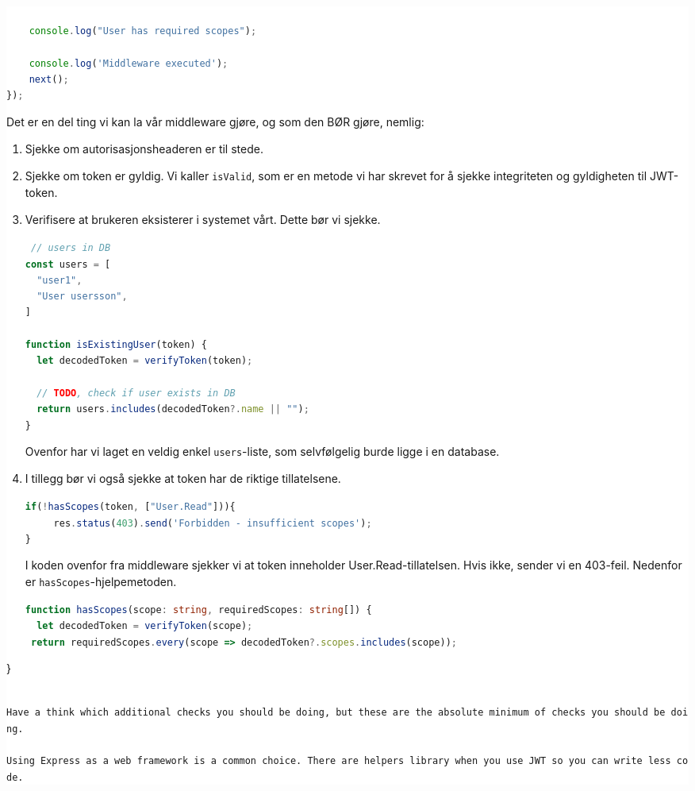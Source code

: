 ```typescript

    console.log("User has required scopes");

    console.log('Middleware executed');
    next();
});

```

Det er en del ting vi kan la vår middleware gjøre, og som den BØR gjøre, nemlig:

1. Sjekke om autorisasjonsheaderen er til stede.
2. Sjekke om token er gyldig. Vi kaller `isValid`, som er en metode vi har skrevet for å sjekke integriteten og gyldigheten til JWT-token.
3. Verifisere at brukeren eksisterer i systemet vårt. Dette bør vi sjekke.

   ```typescript
    // users in DB
   const users = [
     "user1",
     "User usersson",
   ]

   function isExistingUser(token) {
     let decodedToken = verifyToken(token);

     // TODO, check if user exists in DB
     return users.includes(decodedToken?.name || "");
   }
   ```

   Ovenfor har vi laget en veldig enkel `users`-liste, som selvfølgelig burde ligge i en database.

4. I tillegg bør vi også sjekke at token har de riktige tillatelsene.

   ```typescript
   if(!hasScopes(token, ["User.Read"])){
        res.status(403).send('Forbidden - insufficient scopes');
   }
   ```

   I koden ovenfor fra middleware sjekker vi at token inneholder User.Read-tillatelsen. Hvis ikke, sender vi en 403-feil. Nedenfor er `hasScopes`-hjelpemetoden.

   ```typescript
   function hasScopes(scope: string, requiredScopes: string[]) {
     let decodedToken = verifyToken(scope);
    return requiredScopes.every(scope => decodedToken?.scopes.includes(scope));
  }
   ```

Have a think which additional checks you should be doing, but these are the absolute minimum of checks you should be doing.

Using Express as a web framework is a common choice. There are helpers library when you use JWT so you can write less code.
